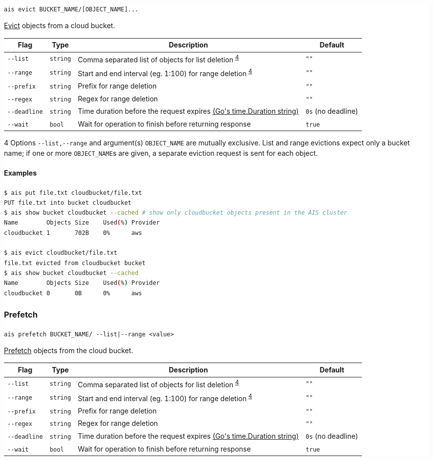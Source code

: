 `ais evict BUCKET_NAME/[OBJECT_NAME]...`

[Evict](../../docs/bucket.md#prefetchevict-objects) objects from a cloud bucket.

| Flag | Type | Description | Default |
| --- | --- | --- | --- |
| `--list` | `string` | Comma separated list of objects for list deletion <sup id="a5">[4](#ft4) | `""` |
| `--range` | `string` | Start and end interval (eg. 1:100) for range deletion <sup id="a6">[4](#ft4) | `""` |
| `--prefix` | `string` | Prefix for range deletion | `""` |
| `--regex` | `string` | Regex for range deletion | `""` |
| `--deadline` | `string` | Time duration before the request expires [(Go's time.Duration string)](https://golang.org/pkg/time/#Duration.String) | `0s` (no deadline) |
| `--wait` | `bool` | Wait for operation to finish before returning response | `true` |

<a name="ft4">4</a> Options `--list,--range` and argument(s) `OBJECT_NAME` are mutually exclusive. List and range evictions expect only a bucket name; if one or more
`OBJECT_NAME`s are given, a separate eviction request is sent for each object.


#### Examples

```sh
$ ais put file.txt cloudbucket/file.txt
PUT file.txt into bucket cloudbucket
$ ais show bucket cloudbucket --cached # show only cloudbucket objects present in the AIS cluster
Name	    Objects	Size	Used(%)	Provider
cloudbucket	1	    702B	0%	    aws

$ ais evict cloudbucket/file.txt
file.txt evicted from cloudbucket bucket
$ ais show bucket cloudbucket --cached
Name	    Objects	Size	Used(%)	Provider
cloudbucket	0	    0B	    0%	    aws
```

### Prefetch

`ais prefetch BUCKET_NAME/ --list|--range <value>`

[Prefetch](../../docs/bucket.md#prefetchevict-objects) objects from the cloud bucket.

| Flag | Type | Description | Default |
| --- | --- | --- | --- |
| `--list` | `string` | Comma separated list of objects for list deletion <sup id="a5">[4](#ft4) | `""` |
| `--range` | `string` | Start and end interval (eg. 1:100) for range deletion <sup id="a6">[4](#ft4) | `""` |
| `--prefix` | `string` | Prefix for range deletion | `""` |
| `--regex` | `string` | Regex for range deletion | `""` |
| `--deadline` | `string` | Time duration before the request expires [(Go's time.Duration string)](https://golang.org/pkg/time/#Duration.String) | `0s` (no deadline) |
| `--wait` | `bool` | Wait for operation to finish before returning response | `true` |
